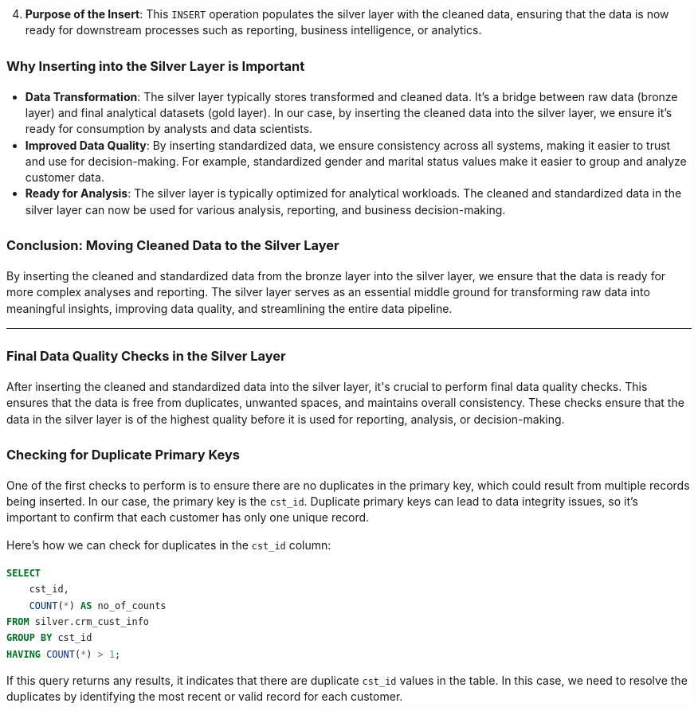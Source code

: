 4. **Purpose of the Insert**: This `INSERT` operation populates the silver layer with the cleaned data, ensuring that the data is now ready for downstream processes such as reporting, business intelligence, or analytics.

### Why Inserting into the Silver Layer is Important

- **Data Transformation**: The silver layer typically stores transformed and cleaned data. It’s a bridge between raw data (bronze layer) and final analytical datasets (gold layer). In our case, by inserting the cleaned data into the silver layer, we ensure it’s ready for consumption by analysts and data scientists.
- **Improved Data Quality**: By inserting standardized data, we ensure consistency across all systems, making it easier to trust and use for decision-making. For example, standardized gender and marital status values make it easier to group and analyze customer data.
- **Ready for Analysis**: The silver layer is typically optimized for analytical workloads. The cleaned and standardized data in the silver layer can now be used for various analysis, reporting, and business decision-making.

### Conclusion: Moving Cleaned Data to the Silver Layer

By inserting the cleaned and standardized data from the bronze layer into the silver layer, we ensure that the data is ready for more complex analyses and reporting. The silver layer serves as an essential middle ground for transforming raw data into meaningful insights, improving data quality, and streamlining the entire data pipeline.

---

### Final Data Quality Checks in the Silver Layer

After inserting the cleaned and standardized data into the silver layer, it's crucial to perform final data quality checks. This ensures that the data is free from duplicates, unwanted spaces, and maintains overall consistency. These checks ensure that the data in the silver layer is of the highest quality before it is used for reporting, analysis, or decision-making.

### Checking for Duplicate Primary Keys

One of the first checks to perform is to ensure there are no duplicates in the primary key, which could result from multiple records being inserted. In our case, the primary key is the `cst_id`. Duplicate primary keys can lead to data integrity issues, so it’s important to confirm that each customer has only one unique record.

Here’s how we can check for duplicates in the `cst_id` column:

```sql
SELECT
    cst_id,
    COUNT(*) AS no_of_counts
FROM silver.crm_cust_info
GROUP BY cst_id
HAVING COUNT(*) > 1;

```

If this query returns any results, it indicates that there are duplicate `cst_id` values in the table. In this case, we need to resolve the duplicates by identifying the most recent or valid record for each customer.

